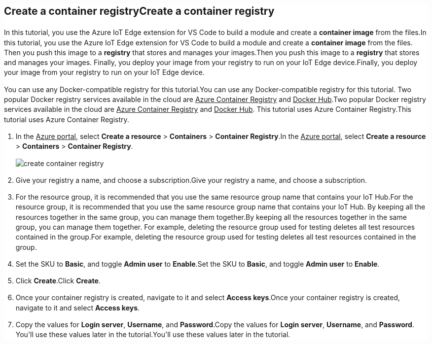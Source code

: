 ## <a name="create-a-container-registry"></a><span data-ttu-id="979f3-128">Create a container registry</span><span class="sxs-lookup"><span data-stu-id="979f3-128">Create a container registry</span></span>
<span data-ttu-id="979f3-129">In this tutorial, you use the Azure IoT Edge extension for VS Code to build a module and create a **container image** from the files.</span><span class="sxs-lookup"><span data-stu-id="979f3-129">In this tutorial, you use the Azure IoT Edge extension for VS Code to build a module and create a **container image** from the files.</span></span> <span data-ttu-id="979f3-130">Then you push this image to a **registry** that stores and manages your images.</span><span class="sxs-lookup"><span data-stu-id="979f3-130">Then you push this image to a **registry** that stores and manages your images.</span></span> <span data-ttu-id="979f3-131">Finally, you deploy your image from your registry to run on your IoT Edge device.</span><span class="sxs-lookup"><span data-stu-id="979f3-131">Finally, you deploy your image from your registry to run on your IoT Edge device.</span></span>  

<span data-ttu-id="979f3-132">You can use any Docker-compatible registry for this tutorial.</span><span class="sxs-lookup"><span data-stu-id="979f3-132">You can use any Docker-compatible registry for this tutorial.</span></span> <span data-ttu-id="979f3-133">Two popular Docker registry services available in the cloud are [Azure Container Registry](https://docs.microsoft.com/azure/container-registry/) and [Docker Hub](https://docs.docker.com/docker-hub/repos/#viewing-repository-tags).</span><span class="sxs-lookup"><span data-stu-id="979f3-133">Two popular Docker registry services available in the cloud are [Azure Container Registry](https://docs.microsoft.com/azure/container-registry/) and [Docker Hub](https://docs.docker.com/docker-hub/repos/#viewing-repository-tags).</span></span> <span data-ttu-id="979f3-134">This tutorial uses Azure Container Registry.</span><span class="sxs-lookup"><span data-stu-id="979f3-134">This tutorial uses Azure Container Registry.</span></span> 

1. <span data-ttu-id="979f3-135">In the [Azure portal](https://portal.azure.com), select **Create a resource** > **Containers** > **Container Registry**.</span><span class="sxs-lookup"><span data-stu-id="979f3-135">In the [Azure portal](https://portal.azure.com), select **Create a resource** > **Containers** > **Container Registry**.</span></span>

    ![create container registry](./media/tutorial-deploy-function/create-container-registry.png)

2. <span data-ttu-id="979f3-137">Give your registry a name, and choose a subscription.</span><span class="sxs-lookup"><span data-stu-id="979f3-137">Give your registry a name, and choose a subscription.</span></span>
3. <span data-ttu-id="979f3-138">For the resource group, it is recommended that you use the same resource group name that contains your IoT Hub.</span><span class="sxs-lookup"><span data-stu-id="979f3-138">For the resource group, it is recommended that you use the same resource group name that contains your IoT Hub.</span></span> <span data-ttu-id="979f3-139">By keeping all the resources together in the same group, you can manage them together.</span><span class="sxs-lookup"><span data-stu-id="979f3-139">By keeping all the resources together in the same group, you can manage them together.</span></span> <span data-ttu-id="979f3-140">For example, deleting the resource group used for testing deletes all test resources contained in the group.</span><span class="sxs-lookup"><span data-stu-id="979f3-140">For example, deleting the resource group used for testing deletes all test resources contained in the group.</span></span> 
4. <span data-ttu-id="979f3-141">Set the SKU to **Basic**, and toggle **Admin user** to **Enable**.</span><span class="sxs-lookup"><span data-stu-id="979f3-141">Set the SKU to **Basic**, and toggle **Admin user** to **Enable**.</span></span> 
5. <span data-ttu-id="979f3-142">Click **Create**.</span><span class="sxs-lookup"><span data-stu-id="979f3-142">Click **Create**.</span></span>
6. <span data-ttu-id="979f3-143">Once your container registry is created, navigate to it and select **Access keys**.</span><span class="sxs-lookup"><span data-stu-id="979f3-143">Once your container registry is created, navigate to it and select **Access keys**.</span></span> 
7. <span data-ttu-id="979f3-144">Copy the values for **Login server**, **Username**, and **Password**.</span><span class="sxs-lookup"><span data-stu-id="979f3-144">Copy the values for **Login server**, **Username**, and **Password**.</span></span> <span data-ttu-id="979f3-145">You'll use these values later in the tutorial.</span><span class="sxs-lookup"><span data-stu-id="979f3-145">You'll use these values later in the tutorial.</span></span> 
